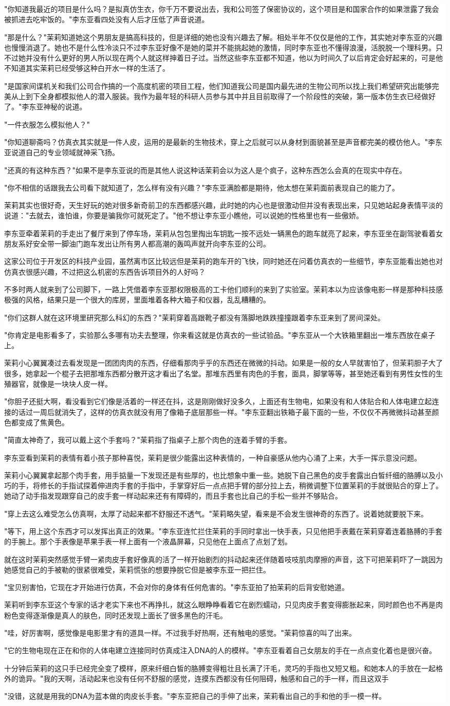 "你知道我最近的项目是什么吗？是拟真仿生衣，你千万不要说出去，我和公司签了保密协议的，这个项目是和国家合作的如果泄露了我会被抓进去吃牢饭的。"李东亚看四处没有人后才压低了声音说道。

"那是什么？"茉莉知道她这个男朋友是搞高科技的，但是详细的她也没有兴趣去了解。相处半年不仅仅是他的工作，其实她对李东亚的兴趣也慢慢消退了。她也不是什么性冷淡只不过李东亚好像不是她的菜并不能挑起她的激情，同时李东亚也不懂得浪漫，活脱脱一个理科男。只不过她并没有什么更好的男人所以现在两个人就这样抻着日子过。当然这些李东亚都不知道，他以为时间久了以后肯定会好起来的，可是他不知道其实茉莉已经受够这种白开水一样的生活了。

"是国家间谍机关和我们公司合作搞的一个高度机密的项目工程，他们知道我公司是国内最先进的生物公司所以找上我们希望研究出能够完美从上到下全身都模拟他人的潜入服装。我作为最年轻的科研人员参与其中并且目前取得了一个阶段性的突破，第一版本仿生衣已经做好了。"李东亚神秘的说道。

"一件衣服怎么模拟他人？"

"你知道聊斋吗？仿真衣其实就是一件人皮，运用的是最新的生物技术，穿上之后就可以从身材到面貌甚至是声音都完美的模仿他人。"李东亚说道自己的专业领域就神采飞扬。

"还真的有这种东西？"如果不是李东亚说的而是其他人说这种话茉莉会以为这人是个疯子，这种东西怎么会真的在现实中存在。

"你不相信的话跟我去公司看下就知道了，怎么样有没有兴趣？"李东亚满脸都是期待，他太想在茉莉面前表现自己的能力了。

茉莉其实也很好奇，天生好玩的她对很多新奇前卫的东西都感兴趣，此时她的内心也是很激动但并没有表现出来，只见她站起身表情平淡的说道："去就去，谁怕谁，你要是骗我你可就死定了。"他不想让李东亚小瞧他，可以说她的性格里也有一些傲娇。

李东亚牵着茉莉的手走出了餐厅来到了停车场，茉莉从包包里掏出车钥匙一按不远处一辆黑色的跑车就亮了起来，李东亚坐在副驾驶看着女朋友系好安全带一脚油门跑车发出让所有男人都高潮的轰鸣声就开向李东亚的公司。

这家公司位于开发区的科技产业园，虽然离市区比较远但是茉莉的跑车开的飞快，同时她还在问着仿真衣的一些细节，李东亚能看出她也对仿真衣很感兴趣，不过把这么机密的东西告诉项目外的人好吗？

不多时两人就来到了公司脚下，一路上凭借着李东亚那权限极高的工卡他们顺利的来到了实验室。茉莉本以为应该像电影一样是那种科技感极强的风格，结果只是一个很大的库房，里面堆着各种大箱子和仪器，乱乱糟糟的。

"你们这群人就在这环境里研究那么科幻的东西？"茉莉穿着高跟靴子都没有落脚地跌跌撞撞跟着李东亚来到了房间深处。

"你肯定是电影看多了，实验那么多哪有功夫去整理，你来看这就是仿真衣的一些试验品。"李东亚从一个大铁箱里翻出一堆东西放在桌子上。

茉莉小心翼翼凑过去看发现是一团团肉肉的东西，仔细看那肉乎乎的东西还在微微的抖动。如果是一般的女人早就害怕了，但茉莉胆子大了很多，她拿起一个棍子去把那堆东西都分散开这才看出了名堂。那堆东西里有肉色的手套，面具，脚掌等等，甚至她还看到有男性女性的生殖器官，就像是一块块人皮一样。

"你胆子还挺大啊，看没看到它们像是活着的一样还在抖，这是刚刚做好没多久，上面还有生物电，如果没有和人体贴合和人体电建立起连接的话过一周后就消失了，这样的仿真衣就没有用了像箱子底层那些一样。"李东亚翻出铁箱子最下面的一些，不仅仅不再微微抖动甚至颜色都变成了焦黄色。

"简直太神奇了，我可以戴上这个手套吗？"茉莉指了指桌子上那个肉色的连着手臂的手套。

李东亚看到茉莉的表情有着小孩子那种喜悦，茉莉是很少能露出这种表情的，一种自豪感从他内心涌了上来，大手一挥示意没问题。

茉莉小心翼翼拿起那个肉手套，用手掂量一下发现还是有些厚的，也比想象中重一些。她脱下自己黑色的皮手套露出白皙纤细的胳膊以及小巧的手，将修长的手指试探着伸进肉手套的手指中，手掌穿好后一点点把手臂的部分拉上去，稍微调整下位置茉莉的手就很贴合的穿上了。她动了动手指发现跟穿自己的皮手套一样动起来还有有障碍的，而且手套也比自己的手松一些并不够贴合。

"穿上去这么难受怎么仿真啊，太厚了动起来都不舒服还不透气。"茉莉略失望，看来是不会发生很神奇的东西了。说着她就要脱下来。

"等下，用上这个东西才可以发挥出真正的效果。"李东亚连忙拦住茉莉的手同时拿出一快手表，只见他把手表戴在茉莉穿着连着胳膊的手套的手腕上。那个手表像是苹果手表一样上面有一个液晶屏幕，只见他在上面点了点划了划。

就在这时茉莉突然感觉手臂一紧肉皮手套好像真的活了一样开始剧烈的抖动起来还伴随着吱吱肌肉摩擦的声音，这下可把茉莉吓了一跳因为她感觉自己的手被勒的很紧很难受，茉莉慌张的想要挣脱它但是被李东亚一把拦住。

"宝贝别害怕，它现在才开始进行仿真，不会对你的身体有任何危害的。"李东亚拍了拍茉莉的后背安慰她道。

茉莉听到李东亚这个专家的话才老实下来也不再挣扎，就这么眼睁睁看着它在剧烈蠕动，只见肉皮手套变得膨胀起来，同时颜色也不再是肉粉色变得逐渐像是真人的肤色，同时还发现上面长了很多黑色的汗毛。

"哇，好厉害啊，感觉像是电影里才有的道具一样。不过我手好热啊，还有触电的感觉。"茉莉惊喜的叫了出来。

"它的生物电现在正在和你的人体电建立连接同时仿真成注入DNA的人的模样。"李东亚看着自己女朋友的手在一点点变化着也是很兴奋。

十分钟后茉莉的这只手已经完全变了模样，原来纤细白皙的胳膊变得粗壮且长满了汗毛，灵巧的手指也又短又粗。和她本人的手放在一起格外的诡异。"我的天啊，活动起来也没有任何不舒服的感觉，连摸东西都没有任何阻碍，触感和自己的手一样，而且这双手

"没错，这就是用我的DNA为蓝本做的肉皮长手套。"李东亚把自己的手伸了出来，茉莉看出自己的手和他的手一模一样。
